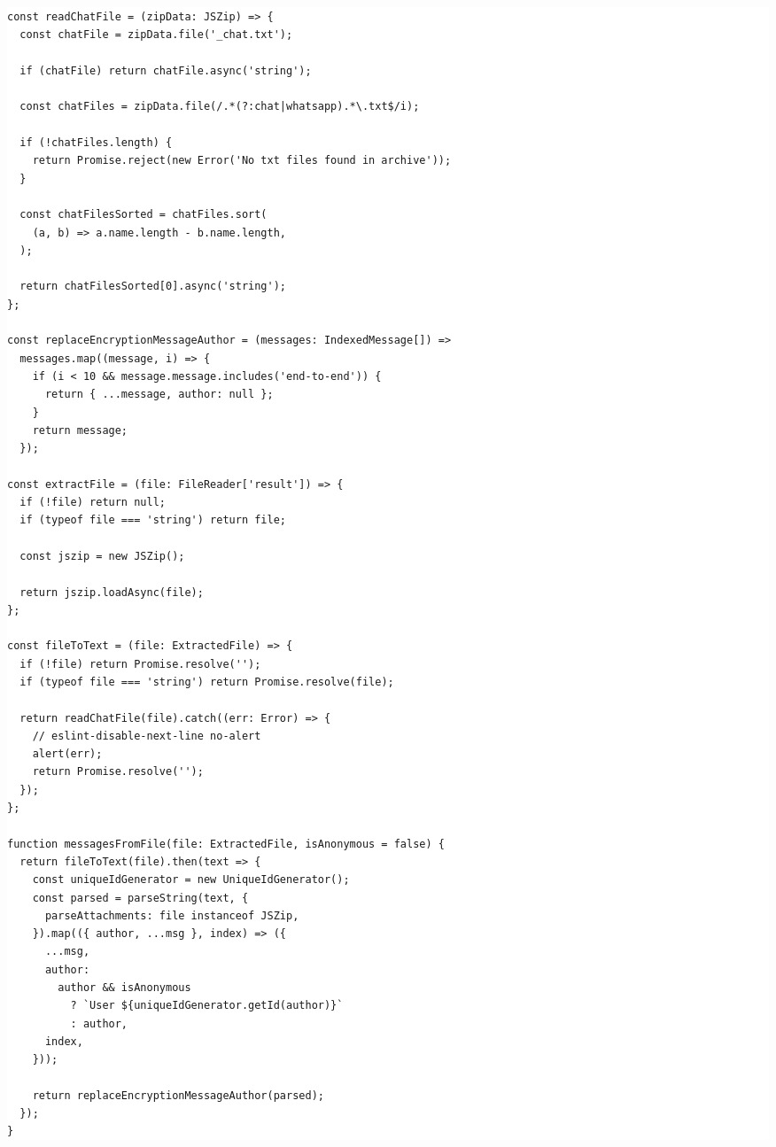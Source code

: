 ```
const readChatFile = (zipData: JSZip) => {
  const chatFile = zipData.file('_chat.txt');

  if (chatFile) return chatFile.async('string');

  const chatFiles = zipData.file(/.*(?:chat|whatsapp).*\.txt$/i);

  if (!chatFiles.length) {
    return Promise.reject(new Error('No txt files found in archive'));
  }

  const chatFilesSorted = chatFiles.sort(
    (a, b) => a.name.length - b.name.length,
  );

  return chatFilesSorted[0].async('string');
};

const replaceEncryptionMessageAuthor = (messages: IndexedMessage[]) =>
  messages.map((message, i) => {
    if (i < 10 && message.message.includes('end-to-end')) {
      return { ...message, author: null };
    }
    return message;
  });

const extractFile = (file: FileReader['result']) => {
  if (!file) return null;
  if (typeof file === 'string') return file;

  const jszip = new JSZip();

  return jszip.loadAsync(file);
};

const fileToText = (file: ExtractedFile) => {
  if (!file) return Promise.resolve('');
  if (typeof file === 'string') return Promise.resolve(file);

  return readChatFile(file).catch((err: Error) => {
    // eslint-disable-next-line no-alert
    alert(err);
    return Promise.resolve('');
  });
};

function messagesFromFile(file: ExtractedFile, isAnonymous = false) {
  return fileToText(file).then(text => {
    const uniqueIdGenerator = new UniqueIdGenerator();
    const parsed = parseString(text, {
      parseAttachments: file instanceof JSZip,
    }).map(({ author, ...msg }, index) => ({
      ...msg,
      author:
        author && isAnonymous
          ? `User ${uniqueIdGenerator.getId(author)}`
          : author,
      index,
    }));

    return replaceEncryptionMessageAuthor(parsed);
  });
}
```